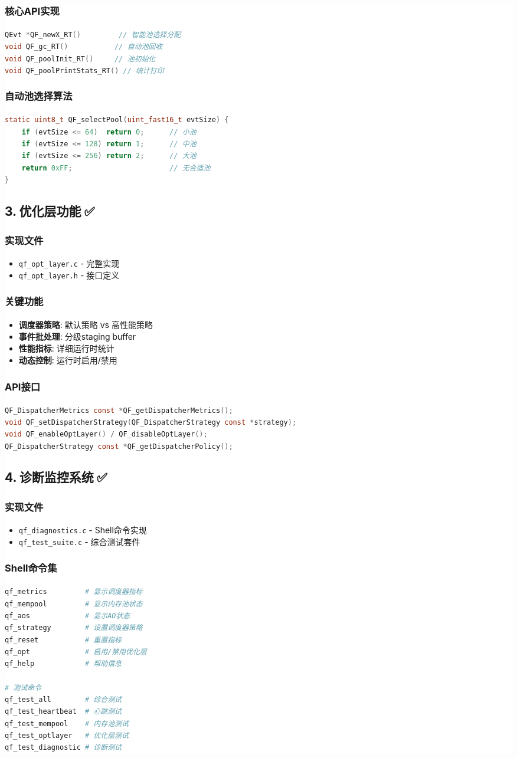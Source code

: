 ### 核心API实现
```c
QEvt *QF_newX_RT()         // 智能池选择分配
void QF_gc_RT()           // 自动池回收
void QF_poolInit_RT()     // 池初始化
void QF_poolPrintStats_RT() // 统计打印
```

### 自动池选择算法
```c
static uint8_t QF_selectPool(uint_fast16_t evtSize) {
    if (evtSize <= 64)  return 0;      // 小池
    if (evtSize <= 128) return 1;      // 中池
    if (evtSize <= 256) return 2;      // 大池
    return 0xFF;                       // 无合适池
}
```

## 3. 优化层功能 ✅

### 实现文件
- `qf_opt_layer.c` - 完整实现
- `qf_opt_layer.h` - 接口定义

### 关键功能
- **调度器策略**: 默认策略 vs 高性能策略
- **事件批处理**: 分级staging buffer
- **性能指标**: 详细运行时统计
- **动态控制**: 运行时启用/禁用

### API接口
```c
QF_DispatcherMetrics const *QF_getDispatcherMetrics();
void QF_setDispatcherStrategy(QF_DispatcherStrategy const *strategy);
void QF_enableOptLayer() / QF_disableOptLayer();
QF_DispatcherStrategy const *QF_getDispatcherPolicy();
```

## 4. 诊断监控系统 ✅

### 实现文件
- `qf_diagnostics.c` - Shell命令实现
- `qf_test_suite.c` - 综合测试套件

### Shell命令集
```bash
qf_metrics         # 显示调度器指标
qf_mempool         # 显示内存池状态
qf_aos             # 显示AO状态
qf_strategy        # 设置调度器策略
qf_reset           # 重置指标
qf_opt             # 启用/禁用优化层
qf_help            # 帮助信息

# 测试命令
qf_test_all        # 综合测试
qf_test_heartbeat  # 心跳测试
qf_test_mempool    # 内存池测试
qf_test_optlayer   # 优化层测试
qf_test_diagnostic # 诊断测试
```
